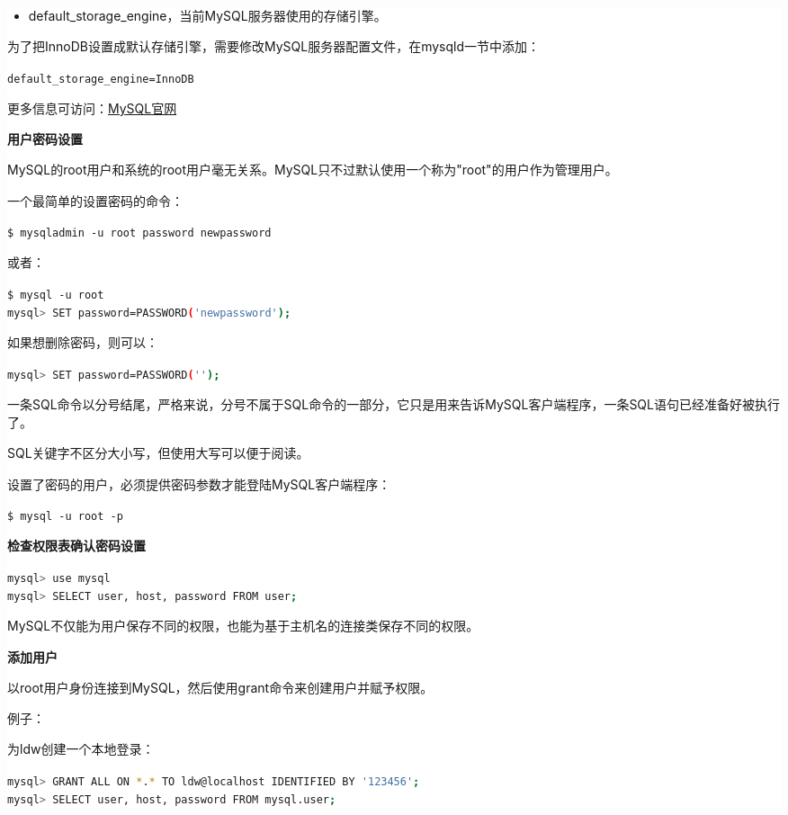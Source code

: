 - default_storage_engine，当前MySQL服务器使用的存储引擎。

为了把InnoDB设置成默认存储引擎，需要修改MySQL服务器配置文件，在mysqld一节中添加：

```
default_storage_engine=InnoDB
```

更多信息可访问：[MySQL官网](https://www.mysql.com)

**用户密码设置**

MySQL的root用户和系统的root用户毫无关系。MySQL只不过默认使用一个称为"root"的用户作为管理用户。

一个最简单的设置密码的命令：

```bash
$ mysqladmin -u root password newpassword
```

或者：

```bash
$ mysql -u root
mysql> SET password=PASSWORD('newpassword');
```

如果想删除密码，则可以：

```bash
mysql> SET password=PASSWORD('');
```

一条SQL命令以分号结尾，严格来说，分号不属于SQL命令的一部分，它只是用来告诉MySQL客户端程序，一条SQL语句已经准备好被执行了。

SQL关键字不区分大小写，但使用大写可以便于阅读。

设置了密码的用户，必须提供密码参数才能登陆MySQL客户端程序：

```bash
$ mysql -u root -p
```

**检查权限表确认密码设置**

```bash
mysql> use mysql
mysql> SELECT user, host, password FROM user;
```

MySQL不仅能为用户保存不同的权限，也能为基于主机名的连接类保存不同的权限。

**添加用户**

以root用户身份连接到MySQL，然后使用grant命令来创建用户并赋予权限。

例子：

为ldw创建一个本地登录：

```bash
mysql> GRANT ALL ON *.* TO ldw@localhost IDENTIFIED BY '123456';
mysql> SELECT user, host, password FROM mysql.user;
```
